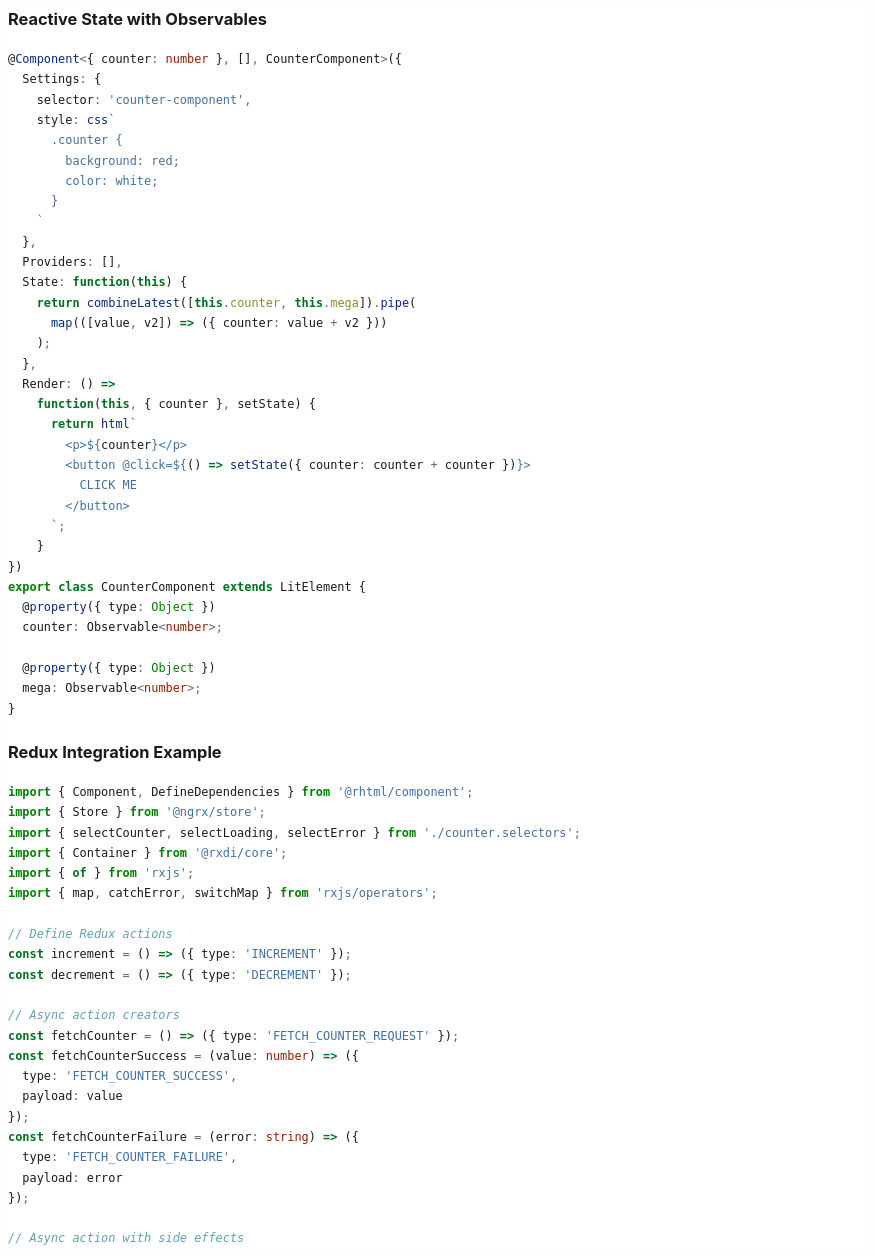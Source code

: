 ### Reactive State with Observables

```typescript
@Component<{ counter: number }, [], CounterComponent>({
  Settings: {
    selector: 'counter-component',
    style: css`
      .counter {
        background: red;
        color: white;
      }
    `
  },
  Providers: [],
  State: function(this) {
    return combineLatest([this.counter, this.mega]).pipe(
      map(([value, v2]) => ({ counter: value + v2 }))
    );
  },
  Render: () =>
    function(this, { counter }, setState) {
      return html`
        <p>${counter}</p>
        <button @click=${() => setState({ counter: counter + counter })}>
          CLICK ME
        </button>
      `;
    }
})
export class CounterComponent extends LitElement {
  @property({ type: Object })
  counter: Observable<number>;

  @property({ type: Object })
  mega: Observable<number>;
}
```

### Redux Integration Example

```typescript
import { Component, DefineDependencies } from '@rhtml/component';
import { Store } from '@ngrx/store';
import { selectCounter, selectLoading, selectError } from './counter.selectors';
import { Container } from '@rxdi/core';
import { of } from 'rxjs';
import { map, catchError, switchMap } from 'rxjs/operators';

// Define Redux actions
const increment = () => ({ type: 'INCREMENT' });
const decrement = () => ({ type: 'DECREMENT' });

// Async action creators
const fetchCounter = () => ({ type: 'FETCH_COUNTER_REQUEST' });
const fetchCounterSuccess = (value: number) => ({ 
  type: 'FETCH_COUNTER_SUCCESS',
  payload: value 
});
const fetchCounterFailure = (error: string) => ({ 
  type: 'FETCH_COUNTER_FAILURE',
  payload: error 
});

// Async action with side effects
```